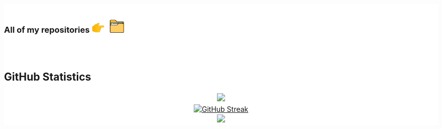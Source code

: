 ### All of my repositories <img src="./SVG/hand.svg" width="25px" style="margin-top: 30px;"/><a href="https://github.com/Rodolfo-Sampaio?tab=repositories"><img src="./SVG/diretory.svg" width="40px" style="margin-top: 30px;"/></a>

<br>

<h2>GitHub Statistics</h2>
<div align="center">
  <a href="https://github.com/anuraghazra/github-readme-stats">
    <img width="45%" src="https://github-readme-stats.vercel.app/api/top-langs/?username=Rodolfo-Sampaio&layout=compact&theme=nord&langs_count=10&hide=shell,less,dockerfile,jinja&border_radius=10&hide_border=true"/>
  </a><br>
  <a href="https://git.io/streak-stats"><img width="45%"   src="https://streak-stats.demolab.com?user=Rodolfo-Sampaio&theme=nord&border_radius=10&card_width=400&hide_border=true" alt="GitHub Streak" />
  </a><br>
  <a href="https://github.com/anuraghazra/github-readme-stats">
    <img width="45%" src="https://github-readme-stats.vercel.app/api?username=Rodolfo-Sampaio&count_private=true&show_icons=true&theme=nord&border_radius=10&hide_border=true&" />
  </a>
</div>